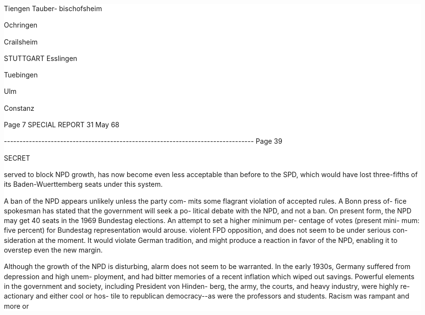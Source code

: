 Tiengen
Tauber-
bischofsheim

Ochringen

Crailsheim

STUTTGART
Esslingen

Tuebingen

Ulm

Constanz

Page 7 SPECIAL REPORT 31 May 68


-------------------------------------------------------------------------------- Page 39

SECRET

served to block NPD growth, has
now become even less acceptable
than before to the SPD, which
would have lost three-fifths of
its Baden-Wuerttemberg seats
under this system.

A ban of the NPD appears
unlikely unless the party com-
mits some flagrant violation of
accepted rules. A Bonn press of-
fice spokesman has stated that
the government will seek a po-
litical debate with the NPD, and
not a ban. On present form, the
NPD may get 40 seats in the 1969
Bundestag elections. An attempt
to set a higher minimum per-
centage of votes (present mini-
mum: five percent) for Bundestag
representation would arouse.
violent FPD opposition, and does
not seem to be under serious con-
sideration at the moment. It
would violate German tradition,
and might produce a reaction in
favor of the NPD, enabling it
to overstep even the new margin.

Although the growth of
the NPD is disturbing, alarm does
not seem to be warranted. In the
early 1930s, Germany suffered
from depression and high unem-
ployment, and had bitter memories
of a recent inflation which wiped
out savings. Powerful elements
in the government and society,
including President von Hinden-
berg, the army, the courts, and
heavy industry, were highly re-
actionary and either cool or hos-
tile to republican democracy--as
were the professors and students.
Racism was rampant and more or